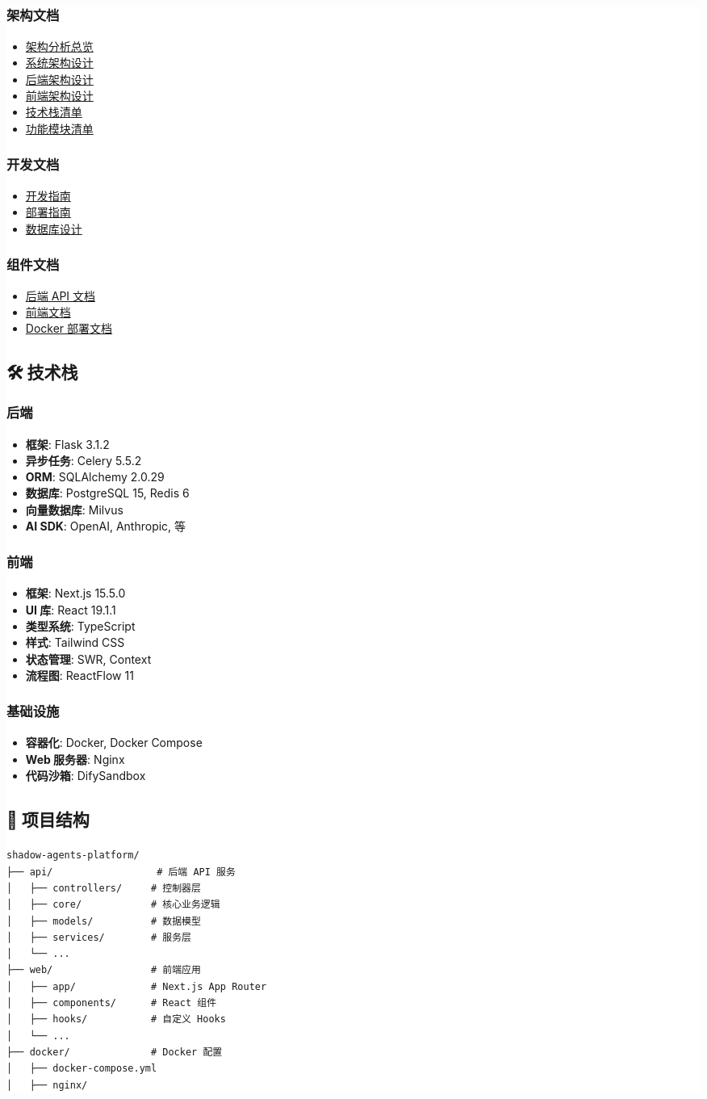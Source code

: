 ### 架构文档
- [架构分析总览](docs/architecture/00-README.md)
- [系统架构设计](docs/architecture/01-system-architecture.md)
- [后端架构设计](docs/architecture/02-backend-structure.md)
- [前端架构设计](docs/architecture/03-frontend-structure.md)
- [技术栈清单](docs/architecture/04-technology-stack.md)
- [功能模块清单](docs/architecture/05-feature-modules.md)

### 开发文档
- [开发指南](docs/guides/development.md)
- [部署指南](docs/guides/deployment.md)
- [数据库设计](docs/database/schema.md)

### 组件文档
- [后端 API 文档](api/README.md)
- [前端文档](web/README.md)
- [Docker 部署文档](docker/README.md)

## 🛠️ 技术栈

### 后端

- **框架**: Flask 3.1.2
- **异步任务**: Celery 5.5.2
- **ORM**: SQLAlchemy 2.0.29
- **数据库**: PostgreSQL 15, Redis 6
- **向量数据库**: Milvus
- **AI SDK**: OpenAI, Anthropic, 等

### 前端

- **框架**: Next.js 15.5.0
- **UI 库**: React 19.1.1
- **类型系统**: TypeScript
- **样式**: Tailwind CSS
- **状态管理**: SWR, Context
- **流程图**: ReactFlow 11

### 基础设施

- **容器化**: Docker, Docker Compose
- **Web 服务器**: Nginx
- **代码沙箱**: DifySandbox

## 📁 项目结构

```
shadow-agents-platform/
├── api/                  # 后端 API 服务
│   ├── controllers/     # 控制器层
│   ├── core/            # 核心业务逻辑
│   ├── models/          # 数据模型
│   ├── services/        # 服务层
│   └── ...
├── web/                 # 前端应用
│   ├── app/             # Next.js App Router
│   ├── components/      # React 组件
│   ├── hooks/           # 自定义 Hooks
│   └── ...
├── docker/              # Docker 配置
│   ├── docker-compose.yml
│   ├── nginx/
```